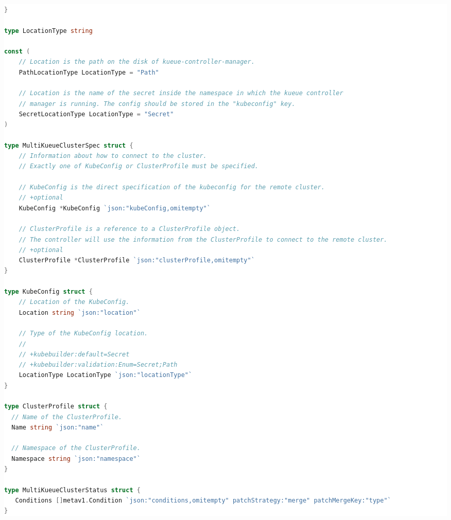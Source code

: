 ```go
}

type LocationType string

const (
    // Location is the path on the disk of kueue-controller-manager.
    PathLocationType LocationType = "Path"
    
    // Location is the name of the secret inside the namespace in which the kueue controller
    // manager is running. The config should be stored in the "kubeconfig" key.
    SecretLocationType LocationType = "Secret"
)

type MultiKueueClusterSpec struct {
    // Information about how to connect to the cluster.
    // Exactly one of KubeConfig or ClusterProfile must be specified.

    // KubeConfig is the direct specification of the kubeconfig for the remote cluster.
    // +optional
    KubeConfig *KubeConfig `json:"kubeConfig,omitempty"`

    // ClusterProfile is a reference to a ClusterProfile object.
    // The controller will use the information from the ClusterProfile to connect to the remote cluster.
    // +optional
    ClusterProfile *ClusterProfile `json:"clusterProfile,omitempty"`
}

type KubeConfig struct {
    // Location of the KubeConfig.
    Location string `json:"location"`
    
    // Type of the KubeConfig location.
    //
    // +kubebuilder:default=Secret
    // +kubebuilder:validation:Enum=Secret;Path
    LocationType LocationType `json:"locationType"`
}

type ClusterProfile struct {
  // Name of the ClusterProfile.
  Name string `json:"name"`

  // Namespace of the ClusterProfile.
  Namespace string `json:"namespace"`
}

type MultiKueueClusterStatus struct {
   Conditions []metav1.Condition `json:"conditions,omitempty" patchStrategy:"merge" patchMergeKey:"type"`
}
```

